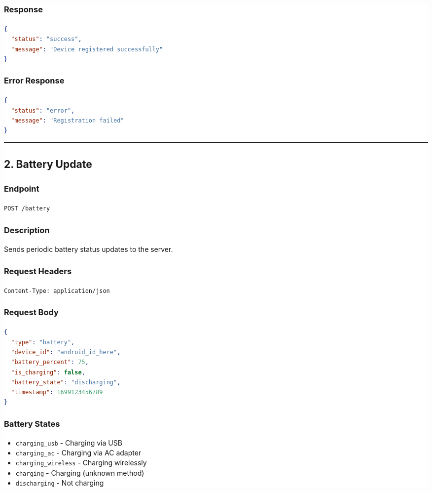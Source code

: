 ### Response
```json
{
  "status": "success",
  "message": "Device registered successfully"
}
```

### Error Response
```json
{
  "status": "error",
  "message": "Registration failed"
}
```

---

## 2. Battery Update

### Endpoint
```
POST /battery
```

### Description
Sends periodic battery status updates to the server.

### Request Headers
```
Content-Type: application/json
```

### Request Body
```json
{
  "type": "battery",
  "device_id": "android_id_here",
  "battery_percent": 75,
  "is_charging": false,
  "battery_state": "discharging",
  "timestamp": 1699123456789
}
```

### Battery States
- `charging_usb` - Charging via USB
- `charging_ac` - Charging via AC adapter
- `charging_wireless` - Charging wirelessly
- `charging` - Charging (unknown method)
- `discharging` - Not charging
